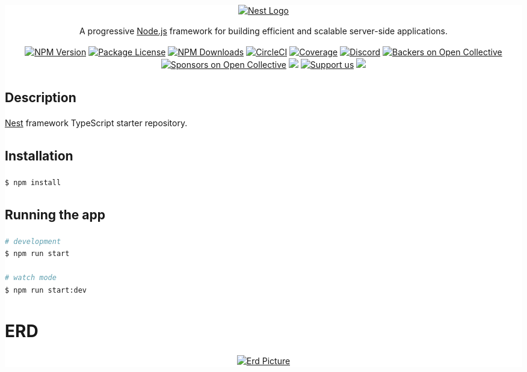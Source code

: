 <p align="center">
  <a href="http://nestjs.com/" target="blank"><img src="https://nestjs.com/img/logo-small.svg" width="200" alt="Nest Logo" /></a>
</p>

[circleci-image]: https://img.shields.io/circleci/build/github/nestjs/nest/master?token=abc123def456
[circleci-url]: https://circleci.com/gh/nestjs/nest

  <p align="center">A progressive <a href="http://nodejs.org" target="_blank">Node.js</a> framework for building efficient and scalable server-side applications.</p>
    <p align="center">
<a href="https://www.npmjs.com/~nestjscore" target="_blank"><img src="https://img.shields.io/npm/v/@nestjs/core.svg" alt="NPM Version" /></a>
<a href="https://www.npmjs.com/~nestjscore" target="_blank"><img src="https://img.shields.io/npm/l/@nestjs/core.svg" alt="Package License" /></a>
<a href="https://www.npmjs.com/~nestjscore" target="_blank"><img src="https://img.shields.io/npm/dm/@nestjs/common.svg" alt="NPM Downloads" /></a>
<a href="https://circleci.com/gh/nestjs/nest" target="_blank"><img src="https://img.shields.io/circleci/build/github/nestjs/nest/master" alt="CircleCI" /></a>
<a href="https://coveralls.io/github/nestjs/nest?branch=master" target="_blank"><img src="https://coveralls.io/repos/github/nestjs/nest/badge.svg?branch=master#9" alt="Coverage" /></a>
<a href="https://discord.gg/G7Qnnhy" target="_blank"><img src="https://img.shields.io/badge/discord-online-brightgreen.svg" alt="Discord"/></a>
<a href="https://opencollective.com/nest#backer" target="_blank"><img src="https://opencollective.com/nest/backers/badge.svg" alt="Backers on Open Collective" /></a>
<a href="https://opencollective.com/nest#sponsor" target="_blank"><img src="https://opencollective.com/nest/sponsors/badge.svg" alt="Sponsors on Open Collective" /></a>
  <a href="https://paypal.me/kamilmysliwiec" target="_blank"><img src="https://img.shields.io/badge/Donate-PayPal-ff3f59.svg"/></a>
    <a href="https://opencollective.com/nest#sponsor"  target="_blank"><img src="https://img.shields.io/badge/Support%20us-Open%20Collective-41B883.svg" alt="Support us"></a>
  <a href="https://twitter.com/nestframework" target="_blank"><img src="https://img.shields.io/twitter/follow/nestframework.svg?style=social&label=Follow"></a>
</p>
  

## Description

[Nest](https://github.com/nestjs/nest) framework TypeScript starter repository.

## Installation

```bash
$ npm install
```

## Running the app

```bash
# development
$ npm run start

# watch mode
$ npm run start:dev

``````

# ERD
<p align="center">
  <a href="http://nestjs.com/" target="blank"><img src="./img/erd.img.png" width="100%" alt="Erd Picture" /></a>
</p>
